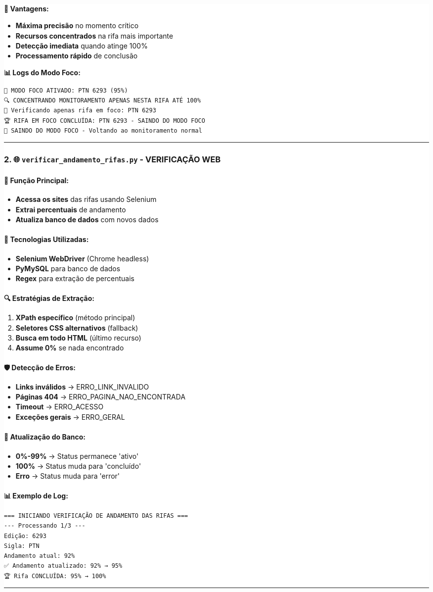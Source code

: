 **🎯 Vantagens:**
- **Máxima precisão** no momento crítico
- **Recursos concentrados** na rifa mais importante
- **Detecção imediata** quando atinge 100%
- **Processamento rápido** de conclusão

**📊 Logs do Modo Foco:**
```
🎯 MODO FOCO ATIVADO: PTN 6293 (95%)
🔍 CONCENTRANDO MONITORAMENTO APENAS NESTA RIFA ATÉ 100%
🎯 Verificando apenas rifa em foco: PTN 6293
🏆 RIFA EM FOCO CONCLUÍDA: PTN 6293 - SAINDO DO MODO FOCO
🔄 SAINDO DO MODO FOCO - Voltando ao monitoramento normal
```

---

### **2. 🌐 `verificar_andamento_rifas.py` - VERIFICAÇÃO WEB**

#### **🎯 Função Principal:**
- **Acessa os sites** das rifas usando Selenium
- **Extrai percentuais** de andamento
- **Atualiza banco de dados** com novos dados

#### **🔧 Tecnologias Utilizadas:**
- **Selenium WebDriver** (Chrome headless)
- **PyMySQL** para banco de dados
- **Regex** para extração de percentuais

#### **🔍 Estratégias de Extração:**
1. **XPath específico** (método principal)
2. **Seletores CSS alternativos** (fallback)
3. **Busca em todo HTML** (último recurso)
4. **Assume 0%** se nada encontrado

#### **🛡️ Detecção de Erros:**
- **Links inválidos** → ERRO_LINK_INVALIDO
- **Páginas 404** → ERRO_PAGINA_NAO_ENCONTRADA
- **Timeout** → ERRO_ACESSO
- **Exceções gerais** → ERRO_GERAL

#### **💾 Atualização do Banco:**
- **0%-99%** → Status permanece 'ativo'
- **100%** → Status muda para 'concluído'
- **Erro** → Status muda para 'error'

#### **📊 Exemplo de Log:**
```
=== INICIANDO VERIFICAÇÃO DE ANDAMENTO DAS RIFAS ===
--- Processando 1/3 ---
Edição: 6293
Sigla: PTN
Andamento atual: 92%
✅ Andamento atualizado: 92% → 95%
🏆 Rifa CONCLUÍDA: 95% → 100%
```

---